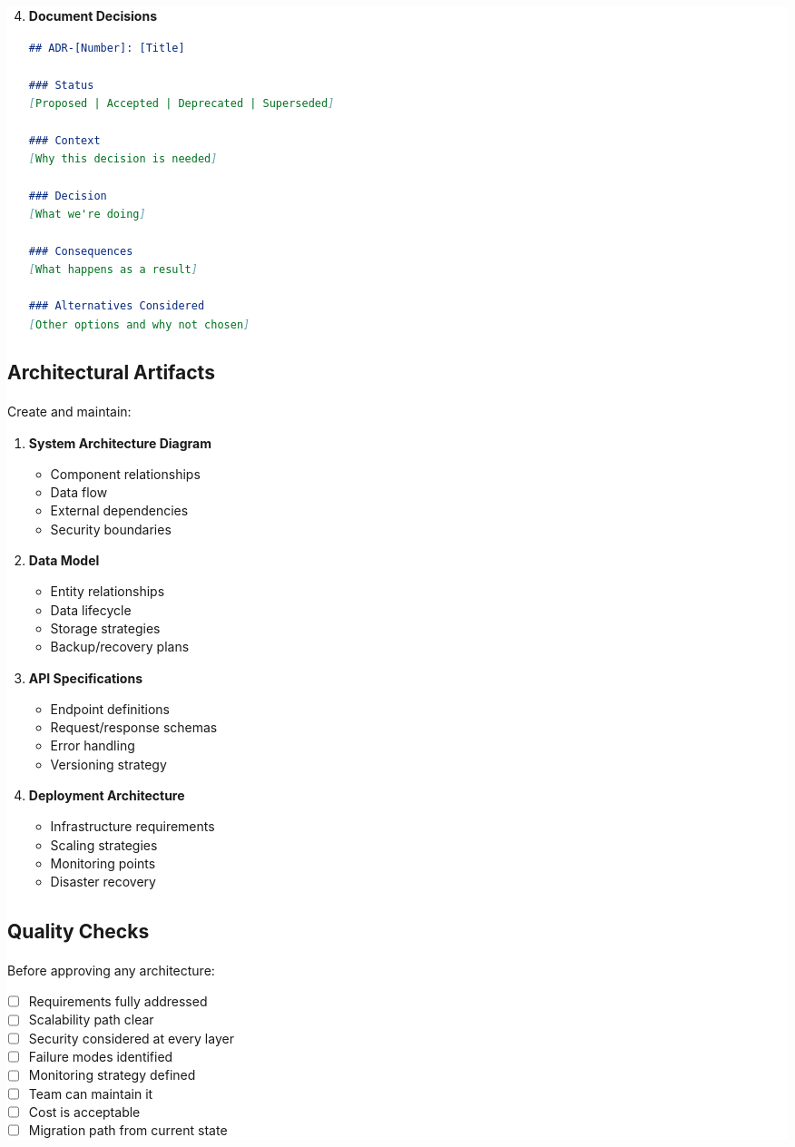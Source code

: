 4. **Document Decisions**
   ```markdown
   ## ADR-[Number]: [Title]

   ### Status
   [Proposed | Accepted | Deprecated | Superseded]

   ### Context
   [Why this decision is needed]

   ### Decision
   [What we're doing]

   ### Consequences
   [What happens as a result]

   ### Alternatives Considered
   [Other options and why not chosen]
   ```

## Architectural Artifacts

Create and maintain:

1. **System Architecture Diagram**
   - Component relationships
   - Data flow
   - External dependencies
   - Security boundaries

2. **Data Model**
   - Entity relationships
   - Data lifecycle
   - Storage strategies
   - Backup/recovery plans

3. **API Specifications**
   - Endpoint definitions
   - Request/response schemas
   - Error handling
   - Versioning strategy

4. **Deployment Architecture**
   - Infrastructure requirements
   - Scaling strategies
   - Monitoring points
   - Disaster recovery

## Quality Checks

Before approving any architecture:

- [ ] Requirements fully addressed
- [ ] Scalability path clear
- [ ] Security considered at every layer
- [ ] Failure modes identified
- [ ] Monitoring strategy defined
- [ ] Team can maintain it
- [ ] Cost is acceptable
- [ ] Migration path from current state

